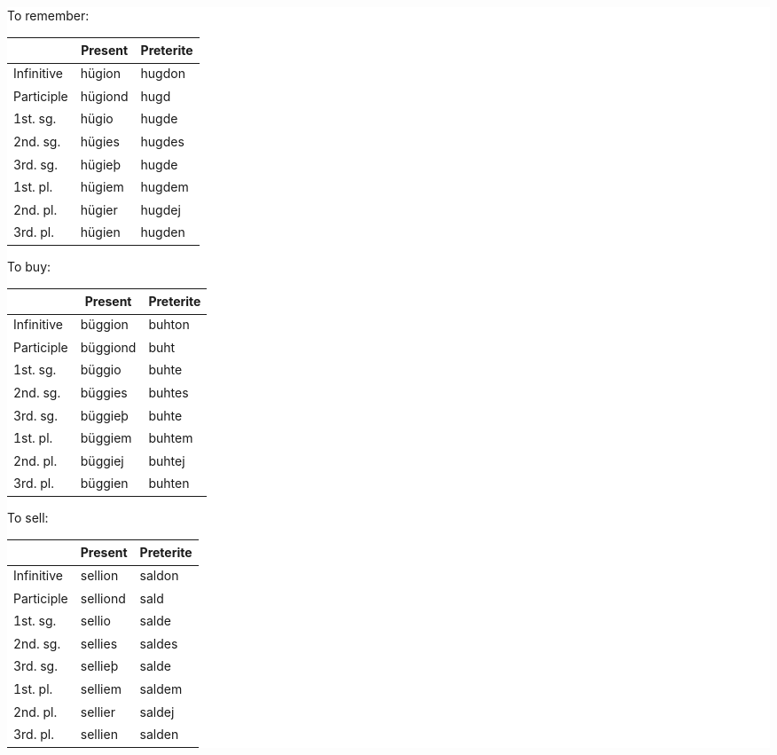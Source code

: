 To remember:

|            | Present | Preterite |
| ---------- | ------- | --------- |
| Infinitive | hügion  | hugdon    |
| Participle | hügiond | hugd      |
| 1st. sg.   | hügio   | hugde     |
| 2nd. sg.   | hügies  | hugdes    |
| 3rd. sg.   | hügieþ  | hugde     |
| 1st. pl.   | hügiem  | hugdem    |
| 2nd. pl.   | hügier  | hugdej    |
| 3rd. pl.   | hügien  | hugden    |

To buy:

|            | Present  | Preterite |
| ---------- | -------- | --------- |
| Infinitive | büggion  | buhton    |
| Participle | büggiond | buht      |
| 1st. sg.   | büggio   | buhte     |
| 2nd. sg.   | büggies  | buhtes    |
| 3rd. sg.   | büggieþ  | buhte     |
| 1st. pl.   | büggiem  | buhtem    |
| 2nd. pl.   | büggiej  | buhtej    |
| 3rd. pl.   | büggien  | buhten    |

To sell:

|            | Present  | Preterite |
| ---------- | -------- | --------- |
| Infinitive | sellion  | saldon    |
| Participle | selliond | sald      |
| 1st. sg.   | sellio   | salde     |
| 2nd. sg.   | sellies  | saldes    |
| 3rd. sg.   | sellieþ  | salde     |
| 1st. pl.   | selliem  | saldem    |
| 2nd. pl.   | sellier  | saldej    |
| 3rd. pl.   | sellien  | salden    |
